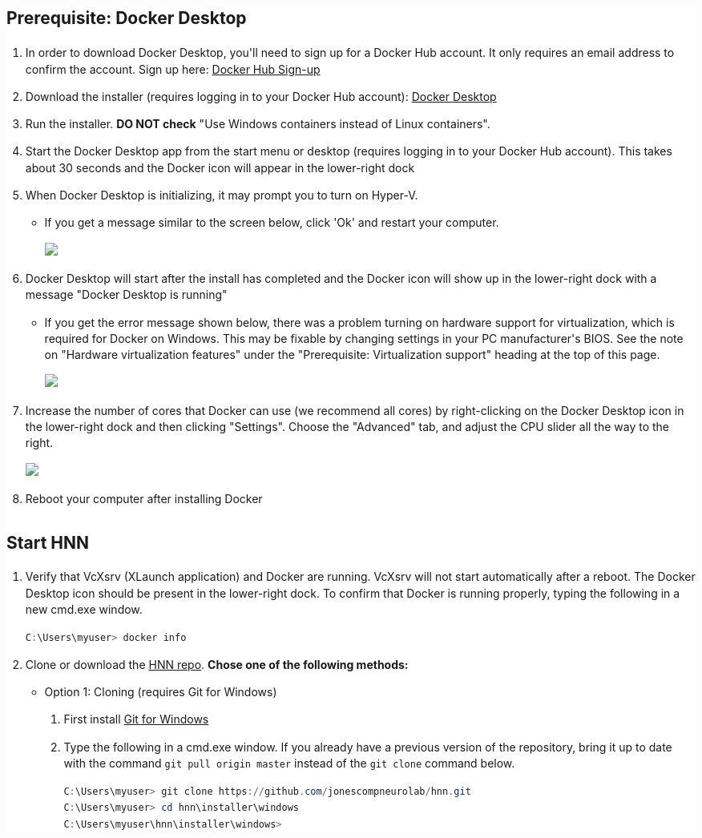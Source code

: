 ## Prerequisite: Docker Desktop

1. In order to download Docker Desktop, you'll need to sign up for a Docker Hub account. It only requires an email address to confirm the account. Sign up here: [Docker Hub Sign-up](https://hub.docker.com/signup)
2. Download the installer (requires logging in to your Docker Hub account): [Docker Desktop](https://hub.docker.com/editions/community/docker-ce-desktop-windows)
3. Run the installer. **DO NOT check** "Use Windows containers instead of Linux containers".
4. Start the Docker Desktop app from the start menu or desktop (requires logging in to your Docker Hub account). This takes about 30 seconds and the Docker icon will appear in the lower-right dock
5. When Docker Desktop is initializing, it may prompt you to turn on Hyper-V. 
   * If you get a message similar to the screen below, click 'Ok' and restart your computer.

     <img src="install_pngs/enable_hyperv.png" width="500" />

6. Docker Desktop will start after the install has completed and the Docker icon will show up in the lower-right dock with a message "Docker Desktop is running"
   * If you get the error message shown below, there was a problem turning on hardware support for virtualization, which is required for Docker on Windows. This may be fixable by changing settings in your PC manufacturer's BIOS. See the note on "Hardware virtualization features" under the "Prerequisite: Virtualization support" heading at the top of this page.

     <img src="install_pngs/hyperv_error.png" width="500" />
7. Increase the number of cores that Docker can use (we recommend all cores) by right-clicking on the Docker Desktop icon in the lower-right dock and then clicking "Settings". Choose the "Advanced" tab, and adjust the CPU slider all the way to the right.

    <img src="install_pngs/docker_cores.png" width="400"/>

8. Reboot your computer after installing Docker

## Start HNN

1. Verify that VcXsrv (XLaunch application) and Docker are running. VcXsrv will not start automatically after a reboot. The Docker Desktop icon should be present in the lower-right dock. To confirm that Docker is running properly, typing the following in a new cmd.exe window.

    ```powershell
    C:\Users\myuser> docker info
    ```

2. Clone or download the [HNN repo](https://github.com/jonescompneurolab/hnn). **Chose one of the following methods:**

   * Option 1: Cloning (requires Git for Windows)

     1. First install [Git for Windows](https://gitforwindows.org/)
     2. Type the following in a cmd.exe window. If you already have a previous version of the repository, bring it up to date with the command `git pull origin master` instead of the `git clone` command below.

        ```powershell
        C:\Users\myuser> git clone https://github.com/jonescompneurolab/hnn.git
        C:\Users\myuser> cd hnn\installer\windows
        C:\Users\myuser\hnn\installer\windows>
        ```
